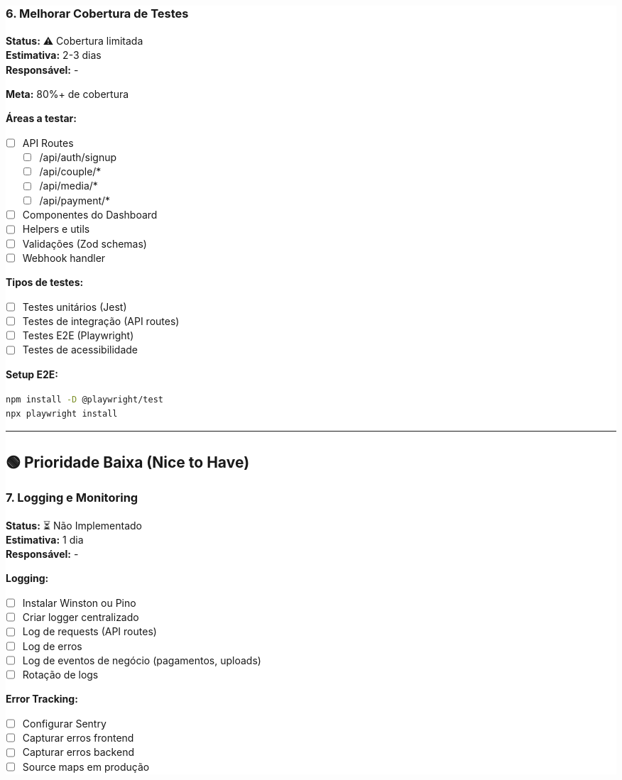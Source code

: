 ### 6. Melhorar Cobertura de Testes
**Status:** ⚠️ Cobertura limitada  
**Estimativa:** 2-3 dias  
**Responsável:** -

**Meta:** 80%+ de cobertura

**Áreas a testar:**
- [ ] API Routes
  - [ ] /api/auth/signup
  - [ ] /api/couple/*
  - [ ] /api/media/*
  - [ ] /api/payment/*
- [ ] Componentes do Dashboard
- [ ] Helpers e utils
- [ ] Validações (Zod schemas)
- [ ] Webhook handler

**Tipos de testes:**
- [ ] Testes unitários (Jest)
- [ ] Testes de integração (API routes)
- [ ] Testes E2E (Playwright)
- [ ] Testes de acessibilidade

**Setup E2E:**
```bash
npm install -D @playwright/test
npx playwright install
```

---

## 🟢 Prioridade Baixa (Nice to Have)

### 7. Logging e Monitoring
**Status:** ⏳ Não Implementado  
**Estimativa:** 1 dia  
**Responsável:** -

**Logging:**
- [ ] Instalar Winston ou Pino
- [ ] Criar logger centralizado
- [ ] Log de requests (API routes)
- [ ] Log de erros
- [ ] Log de eventos de negócio (pagamentos, uploads)
- [ ] Rotação de logs

**Error Tracking:**
- [ ] Configurar Sentry
- [ ] Capturar erros frontend
- [ ] Capturar erros backend
- [ ] Source maps em produção
